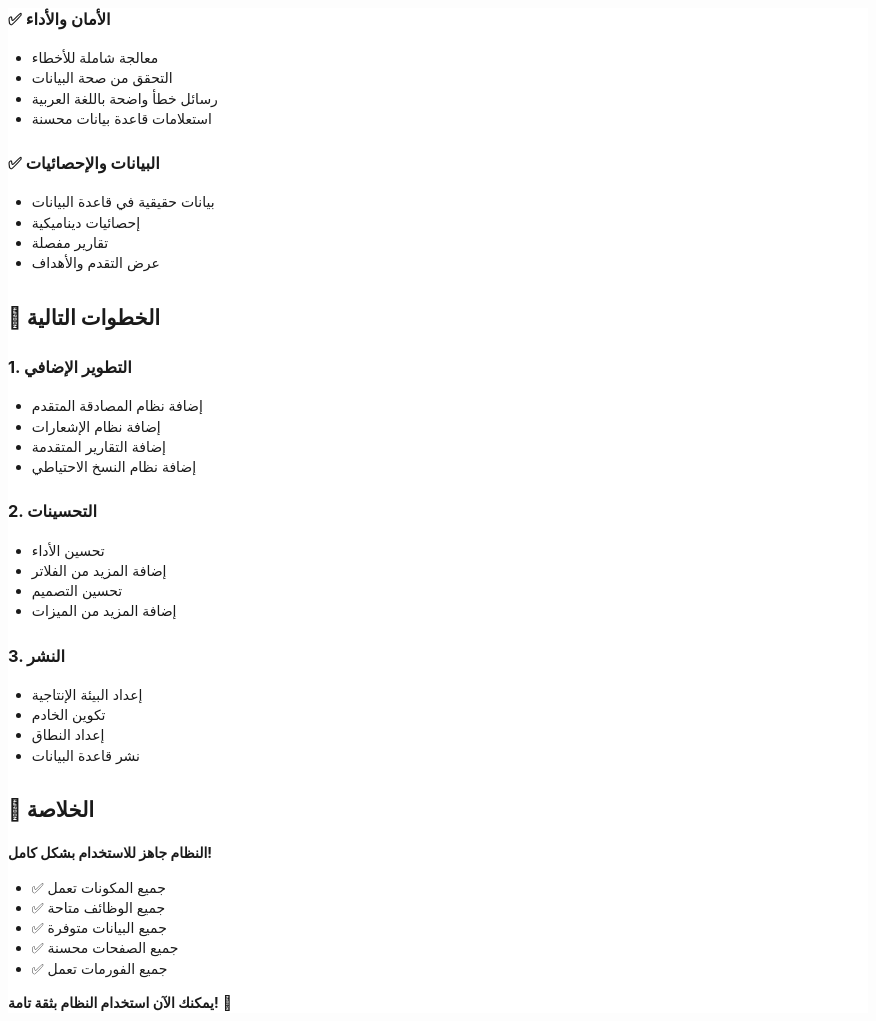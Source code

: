 ### ✅ الأمان والأداء

- معالجة شاملة للأخطاء
- التحقق من صحة البيانات
- رسائل خطأ واضحة باللغة العربية
- استعلامات قاعدة بيانات محسنة

### ✅ البيانات والإحصائيات

- بيانات حقيقية في قاعدة البيانات
- إحصائيات ديناميكية
- تقارير مفصلة
- عرض التقدم والأهداف

## 🚀 الخطوات التالية

### 1. التطوير الإضافي

- إضافة نظام المصادقة المتقدم
- إضافة نظام الإشعارات
- إضافة التقارير المتقدمة
- إضافة نظام النسخ الاحتياطي

### 2. التحسينات

- تحسين الأداء
- إضافة المزيد من الفلاتر
- تحسين التصميم
- إضافة المزيد من الميزات

### 3. النشر

- إعداد البيئة الإنتاجية
- تكوين الخادم
- إعداد النطاق
- نشر قاعدة البيانات

## 🎯 الخلاصة

**النظام جاهز للاستخدام بشكل كامل!**

- ✅ جميع المكونات تعمل
- ✅ جميع الوظائف متاحة
- ✅ جميع البيانات متوفرة
- ✅ جميع الصفحات محسنة
- ✅ جميع الفورمات تعمل

**يمكنك الآن استخدام النظام بثقة تامة!** 🚀
